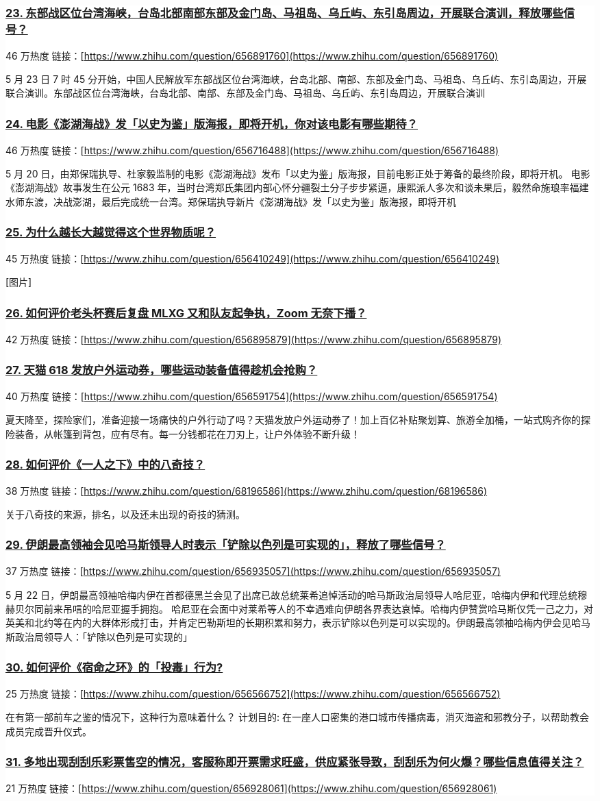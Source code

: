 ### [23. 东部战区位台湾海峡，台岛北部南部东部及金门岛、马祖岛、乌丘屿、东引岛周边，开展联合演训，释放哪些信号？](https://www.zhihu.com/question/656891760)
46 万热度 链接：[https://www.zhihu.com/question/656891760](https://www.zhihu.com/question/656891760)

5 月 23 日 7 时 45 分开始，中国人民解放军东部战区位台湾海峡，台岛北部、南部、东部及金门岛、马祖岛、乌丘屿、东引岛周边，开展联合演训。东部战区位台湾海峡，台岛北部、南部、东部及金门岛、马祖岛、乌丘屿、东引岛周边，开展联合演训

### [24. 电影《澎湖海战》发「以史为鉴」版海报，即将开机，你对该电影有哪些期待？](https://www.zhihu.com/question/656716488)
46 万热度 链接：[https://www.zhihu.com/question/656716488](https://www.zhihu.com/question/656716488)

5 月 20 日，由郑保瑞执导、杜家毅监制的电影《澎湖海战》发布「以史为鉴」版海报，目前电影正处于筹备的最终阶段，即将开机。 电影《澎湖海战》故事发生在公元 1683 年，当时台湾郑氏集团内部心怀分疆裂土分子步步紧逼，康熙派人多次和谈未果后，毅然命施琅率福建水师东渡，决战澎湖，最后完成统一台湾。郑保瑞执导新片《澎湖海战》发「以史为鉴」版海报，即将开机

### [25. 为什么越长大越觉得这个世界物质呢？](https://www.zhihu.com/question/656410249)
45 万热度 链接：[https://www.zhihu.com/question/656410249](https://www.zhihu.com/question/656410249)

[图片]

### [26. 如何评价老头杯赛后复盘 MLXG 又和队友起争执，Zoom 无奈下播？](https://www.zhihu.com/question/656895879)
42 万热度 链接：[https://www.zhihu.com/question/656895879](https://www.zhihu.com/question/656895879)



### [27. 天猫 618 发放户外运动券，哪些运动装备值得趁机会抢购？](https://www.zhihu.com/question/656591754)
40 万热度 链接：[https://www.zhihu.com/question/656591754](https://www.zhihu.com/question/656591754)

夏天降至，探险家们，准备迎接一场痛快的户外行动了吗？天猫发放户外运动券了！加上百亿补贴聚划算、旅游全加桶，一站式购齐你的探险装备，从帐篷到背包，应有尽有。每一分钱都花在刀刃上，让户外体验不断升级！

### [28. 如何评价《一人之下》中的八奇技？](https://www.zhihu.com/question/68196586)
38 万热度 链接：[https://www.zhihu.com/question/68196586](https://www.zhihu.com/question/68196586)

关于八奇技的来源，排名，以及还未出现的奇技的猜测。

### [29. 伊朗最高领袖会见哈马斯领导人时表示「铲除以色列是可实现的」，释放了哪些信号？](https://www.zhihu.com/question/656935057)
37 万热度 链接：[https://www.zhihu.com/question/656935057](https://www.zhihu.com/question/656935057)

5 月 22 日，伊朗最高领袖哈梅内伊在首都德黑兰会见了出席已故总统莱希追悼活动的哈马斯政治局领导人哈尼亚，哈梅内伊和代理总统穆赫贝尔同前来吊唁的哈尼亚握手拥抱。 哈尼亚在会面中对莱希等人的不幸遇难向伊朗各界表达哀悼。哈梅内伊赞赏哈马斯仅凭一己之力，对英美和北约等在内的大群体形成打击，并肯定巴勒斯坦的长期积累和努力，表示铲除以色列是可以实现的。伊朗最高领袖哈梅内伊会见哈马斯政治局领导人：「铲除以色列是可实现的」

### [30. 如何评价《宿命之环》的「投毒」行为?](https://www.zhihu.com/question/656566752)
25 万热度 链接：[https://www.zhihu.com/question/656566752](https://www.zhihu.com/question/656566752)

在有第一部前车之鉴的情况下，这种行为意味着什么？ 计划目的: 在一座人口密集的港口城市传播病毒，消灭海盗和邪教分子，以帮助教会成员完成晋升仪式。

### [31. 多地出现刮刮乐彩票售空的情况，客服称即开票需求旺盛，供应紧张导致，刮刮乐为何火爆？哪些信息值得关注？](https://www.zhihu.com/question/656928061)
21 万热度 链接：[https://www.zhihu.com/question/656928061](https://www.zhihu.com/question/656928061)
